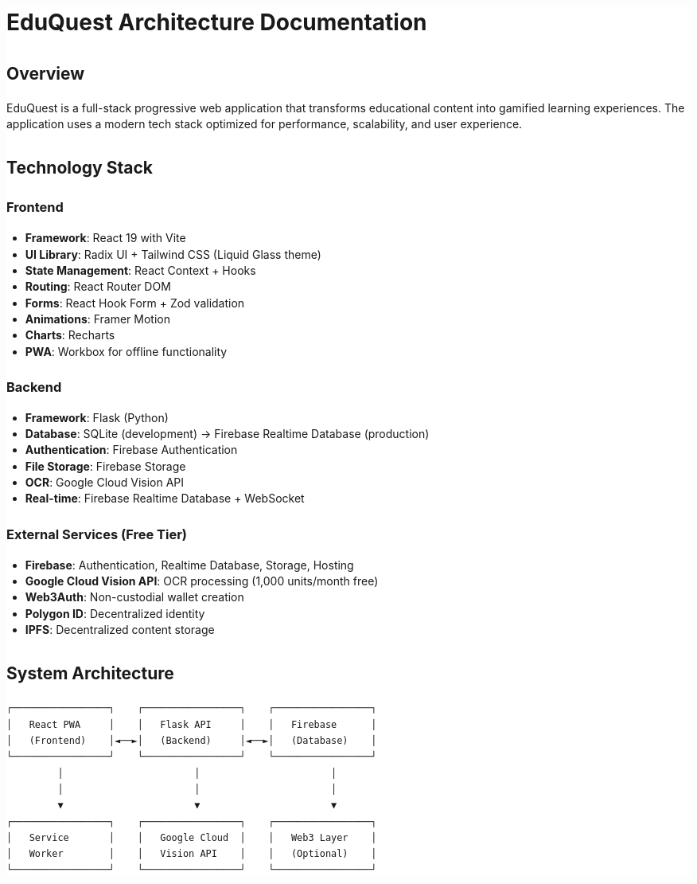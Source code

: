 # EduQuest Architecture Documentation

## Overview
EduQuest is a full-stack progressive web application that transforms educational content into gamified learning experiences. The application uses a modern tech stack optimized for performance, scalability, and user experience.

## Technology Stack

### Frontend
- **Framework**: React 19 with Vite
- **UI Library**: Radix UI + Tailwind CSS (Liquid Glass theme)
- **State Management**: React Context + Hooks
- **Routing**: React Router DOM
- **Forms**: React Hook Form + Zod validation
- **Animations**: Framer Motion
- **Charts**: Recharts
- **PWA**: Workbox for offline functionality

### Backend
- **Framework**: Flask (Python)
- **Database**: SQLite (development) → Firebase Realtime Database (production)
- **Authentication**: Firebase Authentication
- **File Storage**: Firebase Storage
- **OCR**: Google Cloud Vision API
- **Real-time**: Firebase Realtime Database + WebSocket

### External Services (Free Tier)
- **Firebase**: Authentication, Realtime Database, Storage, Hosting
- **Google Cloud Vision API**: OCR processing (1,000 units/month free)
- **Web3Auth**: Non-custodial wallet creation
- **Polygon ID**: Decentralized identity
- **IPFS**: Decentralized content storage

## System Architecture

```
┌─────────────────┐    ┌─────────────────┐    ┌─────────────────┐
│   React PWA     │    │   Flask API     │    │   Firebase      │
│   (Frontend)    │◄──►│   (Backend)     │◄──►│   (Database)    │
└─────────────────┘    └─────────────────┘    └─────────────────┘
         │                       │                       │
         │                       │                       │
         ▼                       ▼                       ▼
┌─────────────────┐    ┌─────────────────┐    ┌─────────────────┐
│   Service       │    │   Google Cloud  │    │   Web3 Layer    │
│   Worker        │    │   Vision API    │    │   (Optional)    │
└─────────────────┘    └─────────────────┘    └─────────────────┘
```

